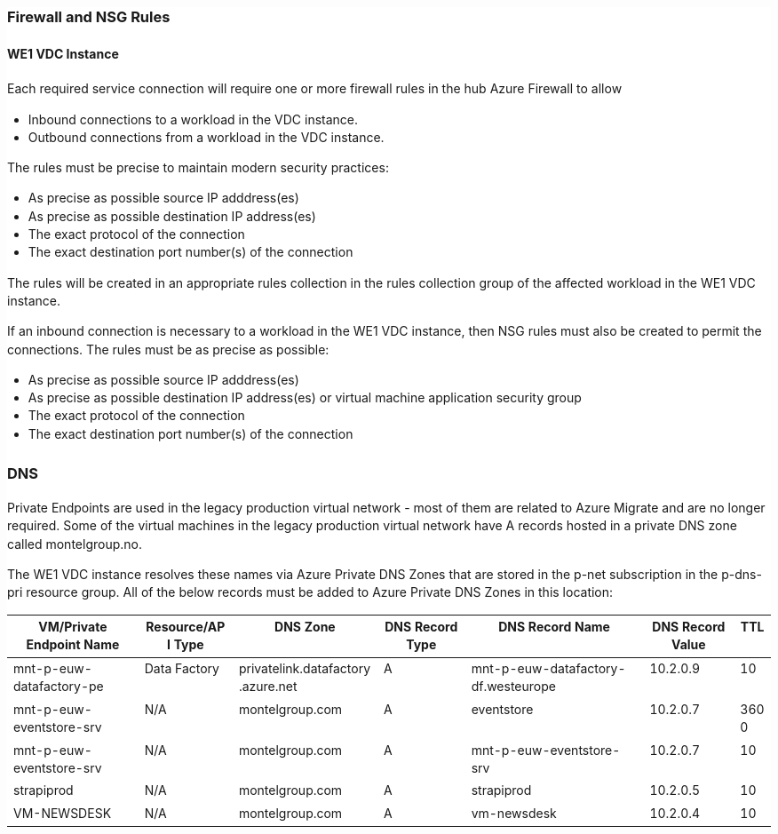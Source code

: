 ### Firewall and NSG Rules

#### WE1 VDC Instance

Each required service connection will require one or more firewall rules in the hub Azure Firewall to allow

* Inbound connections to a workload in the VDC instance.
* Outbound connections from a workload in the VDC instance.

The rules must be precise to maintain modern security practices:

* As precise as possible source IP adddress(es)
* As precise as possible destination IP address(es)
* The exact protocol of the connection
* The exact destination port number(s) of the connection

The rules will be created in an appropriate rules collection in the rules collection group of the affected workload in the WE1 VDC instance.

If an inbound connection is necessary to a workload in the WE1 VDC instance, then NSG rules must also be created to permit the connections. The rules must be as precise as possible:

* As precise as possible source IP adddress(es)
* As precise as possible destination IP address(es) or virtual machine application security group
* The exact protocol of the connection
* The exact destination port number(s) of the connection

### DNS

Private Endpoints are used in the legacy production virtual network - most of them are related to Azure Migrate and are no longer required. Some of the virtual machines in the legacy production virtual network have A records hosted in a private DNS zone called montelgroup.no.

The WE1 VDC instance resolves these names via Azure Private DNS Zones that are stored in the p-net subscription in the p-dns-pri resource group. All of the below records must be added to Azure Private DNS Zones in this location:

| VM/Private Endpoint Name | Resource/API Type | DNS Zone                          | DNS Record Type | DNS Record Name                     | DNS Record Value | TTL  |
| ------------------------ | ----------------- | --------------------------------- | --------------- | ----------------------------------- | ---------------- | ---- |
| mnt-p-euw-datafactory-pe | Data Factory      | privatelink.datafactory.azure.net | A               | mnt-p-euw-datafactory-df.westeurope | 10.2.0.9         | 10   |
| mnt-p-euw-eventstore-srv | N/A               | montelgroup.com                   | A               | eventstore                          | 10.2.0.7         | 3600 |
| mnt-p-euw-eventstore-srv | N/A               | montelgroup.com                   | A               | mnt-p-euw-eventstore-srv            | 10.2.0.7         | 10   |
| strapiprod               | N/A               | montelgroup.com                   | A               | strapiprod                          | 10.2.0.5         | 10   |
| VM-NEWSDESK              | N/A               | montelgroup.com                   | A               | vm-newsdesk                         | 10.2.0.4         | 10   |
